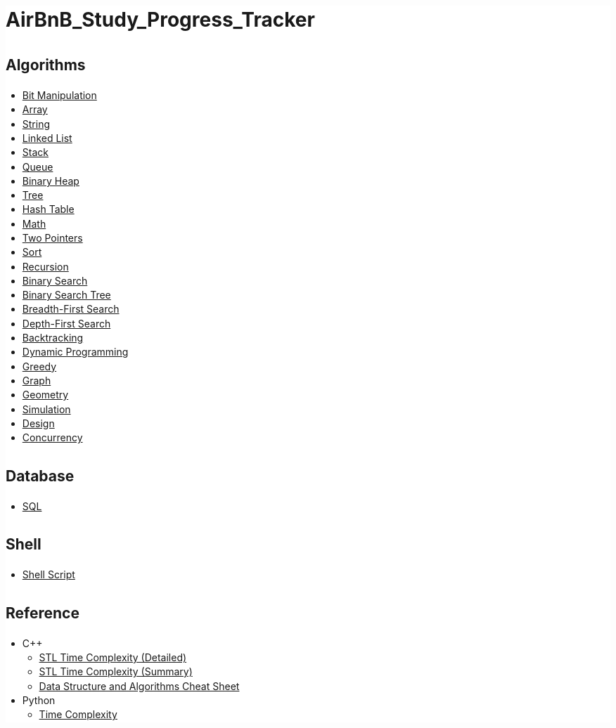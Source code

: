 # AirBnB_Study_Progress_Tracker

## Algorithms

* [Bit Manipulation](#bit-manipulation)
* [Array](#array)
* [String](#string)
* [Linked List](#linked-list)
* [Stack](#stack)
* [Queue](#queue)
* [Binary Heap](#binary-heap)
* [Tree](#tree)
* [Hash Table](#hash-table)
* [Math](#math)
* [Two Pointers](#two-pointers)
* [Sort](#sort)
* [Recursion](#recursion)
* [Binary Search](#binary-search)
* [Binary Search Tree](#binary-search-tree)
* [Breadth-First Search](#breadth-first-search)
* [Depth-First Search](#depth-first-search)
* [Backtracking](#backtracking)
* [Dynamic Programming](#dynamic-programming)
* [Greedy](#greedy)
* [Graph](#graph)
* [Geometry](#geometry)
* [Simulation](#simulation)
* [Design](#design)
* [Concurrency](#concurrency)

## Database

* [SQL](#sql)


## Shell

* [Shell Script](#shell-script)

## Reference

* C++
    * [STL Time Complexity (Detailed)](http://www.cplusplus.com/reference/stl/)
    * [STL Time Complexity (Summary)](http://john-ahlgren.blogspot.com/2013/10/stl-container-performance.html)
    * [Data Structure and Algorithms Cheat Sheet](https://github.com/gibsjose/cpp-cheat-sheet/blob/master/Data%20Structures%20and%20Algorithms.md)
* Python
    * [Time Complexity](https://wiki.python.org/moin/TimeComplexity)

